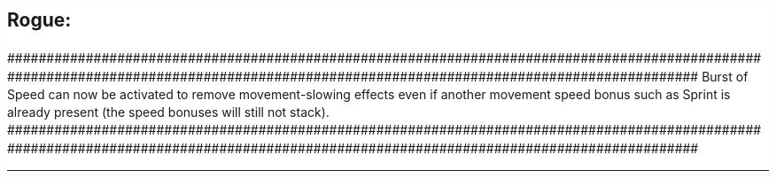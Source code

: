 ## Rogue:
########################################################################################################################################################################################
Burst of Speed can now be activated to remove movement-slowing effects even if another movement speed bonus such as Sprint is already present (the speed bonuses will still not stack).
########################################################################################################################################################################################

_______________________________________________________________________________________________
